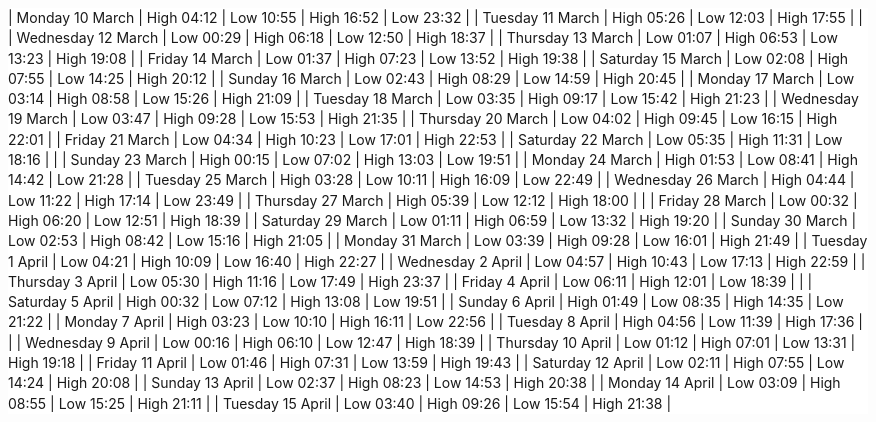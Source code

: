 | Monday 10 March | High 04:12 | Low 10:55 | High 16:52 | Low 23:32 | 
| Tuesday 11 March | High 05:26 | Low 12:03 | High 17:55 |  | 
| Wednesday 12 March | Low 00:29 | High 06:18 | Low 12:50 | High 18:37 | 
| Thursday 13 March | Low 01:07 | High 06:53 | Low 13:23 | High 19:08 | 
| Friday 14 March | Low 01:37 | High 07:23 | Low 13:52 | High 19:38 | 
| Saturday 15 March | Low 02:08 | High 07:55 | Low 14:25 | High 20:12 | 
| Sunday 16 March | Low 02:43 | High 08:29 | Low 14:59 | High 20:45 | 
| Monday 17 March | Low 03:14 | High 08:58 | Low 15:26 | High 21:09 | 
| Tuesday 18 March | Low 03:35 | High 09:17 | Low 15:42 | High 21:23 | 
| Wednesday 19 March | Low 03:47 | High 09:28 | Low 15:53 | High 21:35 | 
| Thursday 20 March | Low 04:02 | High 09:45 | Low 16:15 | High 22:01 | 
| Friday 21 March | Low 04:34 | High 10:23 | Low 17:01 | High 22:53 | 
| Saturday 22 March | Low 05:35 | High 11:31 | Low 18:16 |  | 
| Sunday 23 March | High 00:15 | Low 07:02 | High 13:03 | Low 19:51 | 
| Monday 24 March | High 01:53 | Low 08:41 | High 14:42 | Low 21:28 | 
| Tuesday 25 March | High 03:28 | Low 10:11 | High 16:09 | Low 22:49 | 
| Wednesday 26 March | High 04:44 | Low 11:22 | High 17:14 | Low 23:49 | 
| Thursday 27 March | High 05:39 | Low 12:12 | High 18:00 |  | 
| Friday 28 March | Low 00:32 | High 06:20 | Low 12:51 | High 18:39 | 
| Saturday 29 March | Low 01:11 | High 06:59 | Low 13:32 | High 19:20 | 
| Sunday 30 March | Low 02:53 | High 08:42 | Low 15:16 | High 21:05 | 
| Monday 31 March | Low 03:39 | High 09:28 | Low 16:01 | High 21:49 | 
| Tuesday 1 April | Low 04:21 | High 10:09 | Low 16:40 | High 22:27 | 
| Wednesday 2 April | Low 04:57 | High 10:43 | Low 17:13 | High 22:59 | 
| Thursday 3 April | Low 05:30 | High 11:16 | Low 17:49 | High 23:37 | 
| Friday 4 April | Low 06:11 | High 12:01 | Low 18:39 |  | 
| Saturday 5 April | High 00:32 | Low 07:12 | High 13:08 | Low 19:51 | 
| Sunday 6 April | High 01:49 | Low 08:35 | High 14:35 | Low 21:22 | 
| Monday 7 April | High 03:23 | Low 10:10 | High 16:11 | Low 22:56 | 
| Tuesday 8 April | High 04:56 | Low 11:39 | High 17:36 |  | 
| Wednesday 9 April | Low 00:16 | High 06:10 | Low 12:47 | High 18:39 | 
| Thursday 10 April | Low 01:12 | High 07:01 | Low 13:31 | High 19:18 | 
| Friday 11 April | Low 01:46 | High 07:31 | Low 13:59 | High 19:43 | 
| Saturday 12 April | Low 02:11 | High 07:55 | Low 14:24 | High 20:08 | 
| Sunday 13 April | Low 02:37 | High 08:23 | Low 14:53 | High 20:38 | 
| Monday 14 April | Low 03:09 | High 08:55 | Low 15:25 | High 21:11 | 
| Tuesday 15 April | Low 03:40 | High 09:26 | Low 15:54 | High 21:38 | 